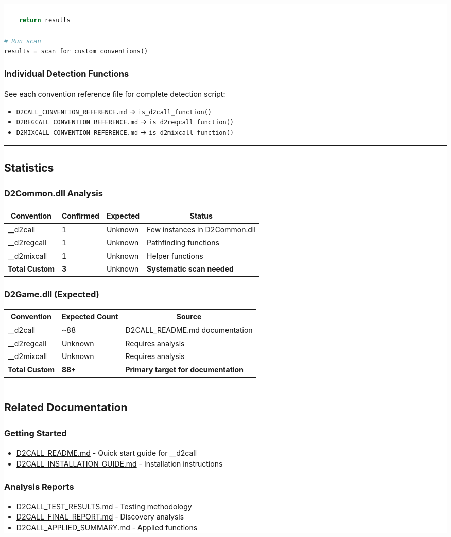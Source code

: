 ```python

    return results

# Run scan
results = scan_for_custom_conventions()
```

### Individual Detection Functions

See each convention reference file for complete detection script:
- `D2CALL_CONVENTION_REFERENCE.md` → `is_d2call_function()`
- `D2REGCALL_CONVENTION_REFERENCE.md` → `is_d2regcall_function()`
- `D2MIXCALL_CONVENTION_REFERENCE.md` → `is_d2mixcall_function()`

---

## Statistics

### D2Common.dll Analysis

| Convention | Confirmed | Expected | Status |
|------------|-----------|----------|--------|
| __d2call | 1 | Unknown | Few instances in D2Common.dll |
| __d2regcall | 1 | Unknown | Pathfinding functions |
| __d2mixcall | 1 | Unknown | Helper functions |
| **Total Custom** | **3** | Unknown | **Systematic scan needed** |

### D2Game.dll (Expected)

| Convention | Expected Count | Source |
|------------|----------------|--------|
| __d2call | ~88 | D2CALL_README.md documentation |
| __d2regcall | Unknown | Requires analysis |
| __d2mixcall | Unknown | Requires analysis |
| **Total Custom** | **88+** | **Primary target for documentation** |

---

## Related Documentation

### Getting Started
- [D2CALL_README.md](../../D2CALL_README.md) - Quick start guide for __d2call
- [D2CALL_INSTALLATION_GUIDE.md](../../D2CALL_INSTALLATION_GUIDE.md) - Installation instructions

### Analysis Reports
- [D2CALL_TEST_RESULTS.md](../../D2CALL_TEST_RESULTS.md) - Testing methodology
- [D2CALL_FINAL_REPORT.md](../../D2CALL_FINAL_REPORT.md) - Discovery analysis
- [D2CALL_APPLIED_SUMMARY.md](../../D2CALL_APPLIED_SUMMARY.md) - Applied functions
